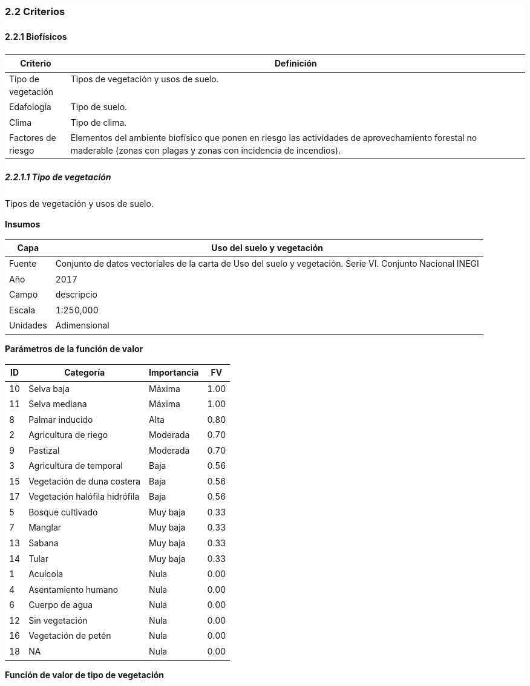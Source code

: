 ### 2.2 Criterios

#### 2.2.1 Biofísicos

Criterio | Definición
-- | --
Tipo de vegetación | Tipos de vegetación y usos de suelo.
Edafología | Tipo de suelo.
Clima | Tipo de clima.
Factores de riesgo | Elementos del ambiente biofísico que ponen en riesgo las actividades de aprovechamiento forestal no maderable (zonas con plagas y zonas con incidencia de incendios).

<div style="page-break-after: always;"></div>

##### 2.2.1.1 Tipo de vegetación

Tipos de vegetación y usos de suelo.

**Insumos**

Capa | Uso del suelo y vegetación
-- | --
Fuente | Conjunto de datos vectoriales de la carta de Uso del suelo y vegetación. Serie VI. Conjunto Nacional INEGI
Año | 2017
Campo | descripcio
Escala | 1:250,000
Unidades | Adimensional

**Parámetros de la función de valor**

ID | Categoría | Importancia | FV
-- | -- | -- | --
10 | Selva baja | Máxima | 1.00
11 | Selva mediana | Máxima | 1.00
8 | Palmar inducido | Alta | 0.80
2 | Agricultura de riego | Moderada | 0.70
9 | Pastizal | Moderada | 0.70
3 | Agricultura de temporal | Baja | 0.56
15 | Vegetación de duna costera | Baja | 0.56
17 | Vegetación halófila hidrófila | Baja | 0.56
5 | Bosque cultivado | Muy baja | 0.33
7 | Manglar | Muy baja | 0.33
13 | Sabana | Muy baja | 0.33
14 | Tular | Muy baja | 0.33
1 | Acuícola | Nula | 0.00
4 | Asentamiento humano | Nula | 0.00
6 | Cuerpo de agua | Nula | 0.00
12 | Sin vegetación | Nula | 0.00
16 | Vegetación de petén | Nula | 0.00
18 | NA | Nula | 0.00

<div style="page-break-after: always;"></div>

**Función de valor de tipo de vegetación**
